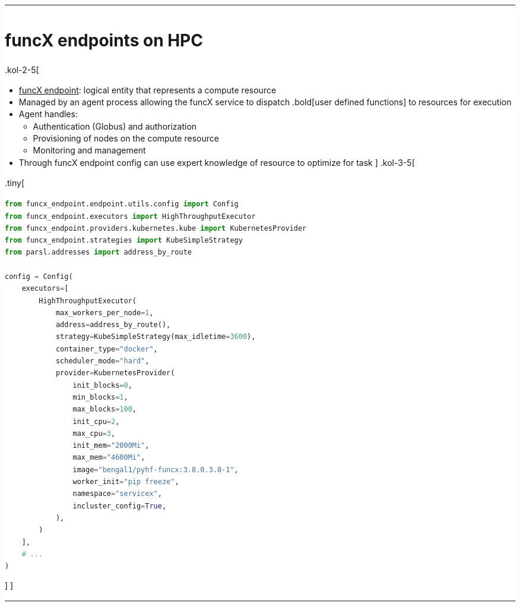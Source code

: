 
---
# funcX endpoints on HPC

.kol-2-5[
<br>
- [funcX endpoint](https://funcx.readthedocs.io/en/stable/endpoints.html): logical entity that represents a compute resource
- Managed by an agent process allowing the funcX service to dispatch .bold[user defined functions] to resources for execution
- Agent handles:
   - Authentication (Globus) and authorization
   - Provisioning of nodes on the compute resource
   - Monitoring and management
- Through funcX endpoint config can use expert knowledge of resource to optimize for task
]
.kol-3-5[

.tiny[
```python
from funcx_endpoint.endpoint.utils.config import Config
from funcx_endpoint.executors import HighThroughputExecutor
from funcx_endpoint.providers.kubernetes.kube import KubernetesProvider
from funcx_endpoint.strategies import KubeSimpleStrategy
from parsl.addresses import address_by_route

config = Config(
    executors=[
        HighThroughputExecutor(
            max_workers_per_node=1,
            address=address_by_route(),
            strategy=KubeSimpleStrategy(max_idletime=3600),
            container_type="docker",
            scheduler_mode="hard",
            provider=KubernetesProvider(
                init_blocks=0,
                min_blocks=1,
                max_blocks=100,
                init_cpu=2,
                max_cpu=3,
                init_mem="2000Mi",
                max_mem="4600Mi",
                image="bengal1/pyhf-funcx:3.8.0.3.0-1",
                worker_init="pip freeze",
                namespace="servicex",
                incluster_config=True,
            ),
        )
    ],
    # ...
)
```
]
]

---